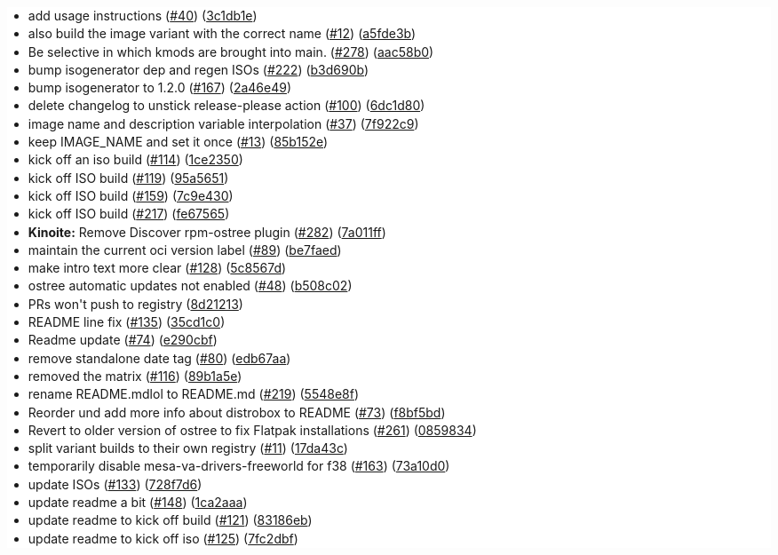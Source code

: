 * add usage instructions ([#40](https://github.com/ublue-os/main/issues/40)) ([3c1db1e](https://github.com/ublue-os/main/commit/3c1db1ed5965b3f1547c3cf5f560273cfa0332e3))
* also build the image variant with the correct name ([#12](https://github.com/ublue-os/main/issues/12)) ([a5fde3b](https://github.com/ublue-os/main/commit/a5fde3b9edb2ad3c04e0af25b4f2e3a5c1ebadc4))
* Be selective in which kmods are brought into main. ([#278](https://github.com/ublue-os/main/issues/278)) ([aac58b0](https://github.com/ublue-os/main/commit/aac58b0480d8c8a0a44aae1882e2288547a0fde1))
* bump isogenerator dep and regen ISOs ([#222](https://github.com/ublue-os/main/issues/222)) ([b3d690b](https://github.com/ublue-os/main/commit/b3d690b338e32d28210e00112973e15797cf6749))
* bump isogenerator to 1.2.0 ([#167](https://github.com/ublue-os/main/issues/167)) ([2a46e49](https://github.com/ublue-os/main/commit/2a46e49765fea7683278f74e1d2eb6fe2b3b9ff4))
* delete changelog to unstick release-please action ([#100](https://github.com/ublue-os/main/issues/100)) ([6dc1d80](https://github.com/ublue-os/main/commit/6dc1d808d8cdb33e912926a587c843b3a9d9c993))
* image name and description variable interpolation ([#37](https://github.com/ublue-os/main/issues/37)) ([7f922c9](https://github.com/ublue-os/main/commit/7f922c9343878ceb9a09bba0126ed55e19edc23a))
* keep IMAGE_NAME and set it once ([#13](https://github.com/ublue-os/main/issues/13)) ([85b152e](https://github.com/ublue-os/main/commit/85b152ec097f3be9b15a87b39bffa7ba022ba968))
* kick off an iso build ([#114](https://github.com/ublue-os/main/issues/114)) ([1ce2350](https://github.com/ublue-os/main/commit/1ce235014932000625c47f6a89319647e37a190e))
* kick off ISO build ([#119](https://github.com/ublue-os/main/issues/119)) ([95a5651](https://github.com/ublue-os/main/commit/95a5651a205e9839f76d0fbcd5bcdf7c3351ded9))
* kick off ISO build ([#159](https://github.com/ublue-os/main/issues/159)) ([7c9e430](https://github.com/ublue-os/main/commit/7c9e43008eb65a6af6ed1c69a3c08dfbc819ba63))
* kick off ISO build ([#217](https://github.com/ublue-os/main/issues/217)) ([fe67565](https://github.com/ublue-os/main/commit/fe675656ad5e7fae24849eb8af200bbd6cf8a588))
* **Kinoite:** Remove Discover rpm-ostree plugin ([#282](https://github.com/ublue-os/main/issues/282)) ([7a011ff](https://github.com/ublue-os/main/commit/7a011ff719e351ee53ccb3da27fe4083e0423028))
* maintain the current oci version label ([#89](https://github.com/ublue-os/main/issues/89)) ([be7faed](https://github.com/ublue-os/main/commit/be7faeda71ca2a96e0471d0fada59052b8db3c3d))
* make intro text more clear ([#128](https://github.com/ublue-os/main/issues/128)) ([5c8567d](https://github.com/ublue-os/main/commit/5c8567d72f8ad5ba68c2e20a04ab10a72df40980))
* ostree automatic updates not enabled ([#48](https://github.com/ublue-os/main/issues/48)) ([b508c02](https://github.com/ublue-os/main/commit/b508c02b0200846a50e62d31479d7ba83b424b00))
* PRs won't push to registry ([8d21213](https://github.com/ublue-os/main/commit/8d212133ec05899d1ae1e35f2de5a730a55b1364))
* README line fix ([#135](https://github.com/ublue-os/main/issues/135)) ([35cd1c0](https://github.com/ublue-os/main/commit/35cd1c079aeec5a25dca57d2e73d1abd83ace3e2))
* Readme update ([#74](https://github.com/ublue-os/main/issues/74)) ([e290cbf](https://github.com/ublue-os/main/commit/e290cbfd0503598994cc7fee18dde883373783a2))
* remove standalone date tag ([#80](https://github.com/ublue-os/main/issues/80)) ([edb67aa](https://github.com/ublue-os/main/commit/edb67aa48326ac59891e8e28779c0d2b05a92f0f))
* removed the matrix ([#116](https://github.com/ublue-os/main/issues/116)) ([89b1a5e](https://github.com/ublue-os/main/commit/89b1a5e8c23b415b0cf5e49256721bb9252bca1d))
* rename README.mdlol to README.md ([#219](https://github.com/ublue-os/main/issues/219)) ([5548e8f](https://github.com/ublue-os/main/commit/5548e8fd8b1b2585dbfb6b07a498c716c7b7521e))
* Reorder und add more info about distrobox to README ([#73](https://github.com/ublue-os/main/issues/73)) ([f8bf5bd](https://github.com/ublue-os/main/commit/f8bf5bdac57f777050da058b7590339254847467))
* Revert to older version of ostree to fix Flatpak installations ([#261](https://github.com/ublue-os/main/issues/261)) ([0859834](https://github.com/ublue-os/main/commit/0859834454591a4b231a710e491825c08391235d))
* split variant builds to their own registry ([#11](https://github.com/ublue-os/main/issues/11)) ([17da43c](https://github.com/ublue-os/main/commit/17da43c69d2850501ae611370e8890f02d44de2b))
* temporarily disable mesa-va-drivers-freeworld for f38 ([#163](https://github.com/ublue-os/main/issues/163)) ([73a10d0](https://github.com/ublue-os/main/commit/73a10d02c7b814cb382823c1571c97a86309e22a))
* update ISOs ([#133](https://github.com/ublue-os/main/issues/133)) ([728f7d6](https://github.com/ublue-os/main/commit/728f7d6e71b7360355f8bb86e85371f28408c289))
* update readme a bit ([#148](https://github.com/ublue-os/main/issues/148)) ([1ca2aaa](https://github.com/ublue-os/main/commit/1ca2aaacf9291f8dca28c5dd189192386be1db36))
* update readme to kick off build ([#121](https://github.com/ublue-os/main/issues/121)) ([83186eb](https://github.com/ublue-os/main/commit/83186eb1dd72c5cc5903b8ba308cbcb5a96e7ff7))
* update readme to kick off iso ([#125](https://github.com/ublue-os/main/issues/125)) ([7fc2dbf](https://github.com/ublue-os/main/commit/7fc2dbf454e2a5aa7184c8bc968bf9196dc9bfcc))